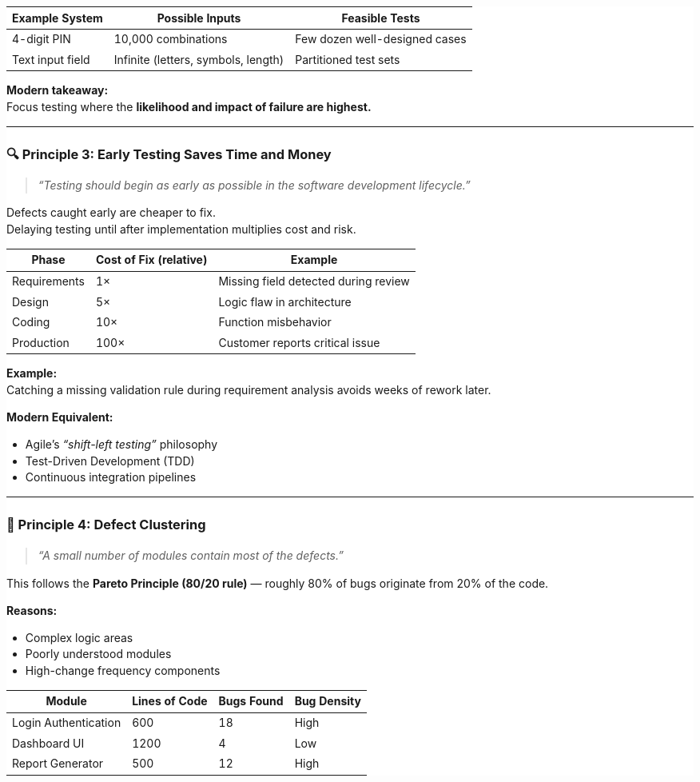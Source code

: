 | Example System | Possible Inputs | Feasible Tests |
|----------------|------------------|----------------|
| 4-digit PIN | 10,000 combinations | Few dozen well-designed cases |
| Text input field | Infinite (letters, symbols, length) | Partitioned test sets |

**Modern takeaway:**  
Focus testing where the **likelihood and impact of failure are highest.**

---

### 🔍 Principle 3: **Early Testing Saves Time and Money**

> *“Testing should begin as early as possible in the software development lifecycle.”*

Defects caught early are cheaper to fix.  
Delaying testing until after implementation multiplies cost and risk.

| Phase | Cost of Fix (relative) | Example |
|--------|------------------------|----------|
| Requirements | 1× | Missing field detected during review |
| Design | 5× | Logic flaw in architecture |
| Coding | 10× | Function misbehavior |
| Production | 100× | Customer reports critical issue |

**Example:**  
Catching a missing validation rule during requirement analysis avoids weeks of rework later.

**Modern Equivalent:**  
- Agile’s *“shift-left testing”* philosophy  
- Test-Driven Development (TDD)  
- Continuous integration pipelines

---

### 🧠 Principle 4: **Defect Clustering**

> *“A small number of modules contain most of the defects.”*

This follows the **Pareto Principle (80/20 rule)** — roughly 80% of bugs originate from 20% of the code.

**Reasons:**
- Complex logic areas
- Poorly understood modules
- High-change frequency components

| Module | Lines of Code | Bugs Found | Bug Density |
|---------|----------------|-------------|--------------|
| Login Authentication | 600 | 18 | High |
| Dashboard UI | 1200 | 4 | Low |
| Report Generator | 500 | 12 | High |
